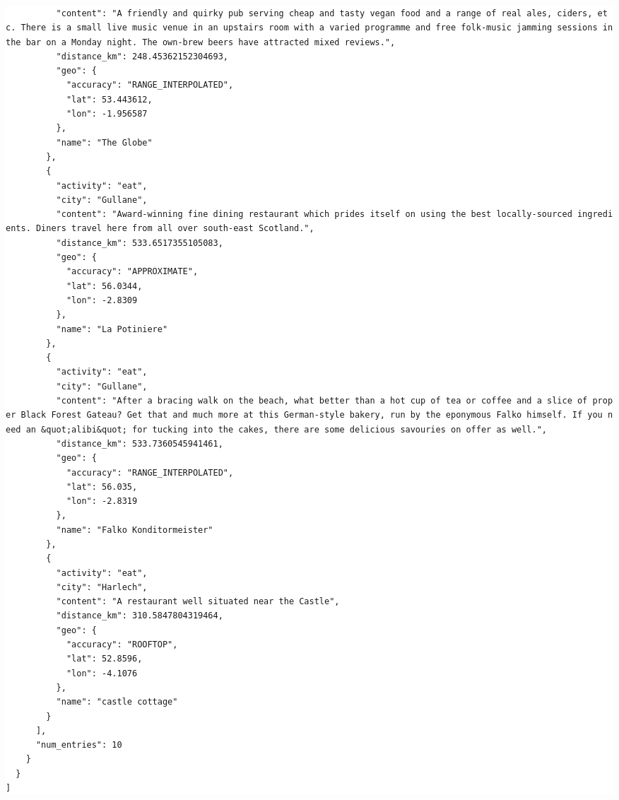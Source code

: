 ```shell
          "content": "A friendly and quirky pub serving cheap and tasty vegan food and a range of real ales, ciders, etc. There is a small live music venue in an upstairs room with a varied programme and free folk-music jamming sessions in the bar on a Monday night. The own-brew beers have attracted mixed reviews.",
          "distance_km": 248.45362152304693,
          "geo": {
            "accuracy": "RANGE_INTERPOLATED",
            "lat": 53.443612,
            "lon": -1.956587
          },
          "name": "The Globe"
        },
        {
          "activity": "eat",
          "city": "Gullane",
          "content": "Award-winning fine dining restaurant which prides itself on using the best locally-sourced ingredients. Diners travel here from all over south-east Scotland.",
          "distance_km": 533.6517355105083,
          "geo": {
            "accuracy": "APPROXIMATE",
            "lat": 56.0344,
            "lon": -2.8309
          },
          "name": "La Potiniere"
        },
        {
          "activity": "eat",
          "city": "Gullane",
          "content": "After a bracing walk on the beach, what better than a hot cup of tea or coffee and a slice of proper Black Forest Gateau? Get that and much more at this German-style bakery, run by the eponymous Falko himself. If you need an &quot;alibi&quot; for tucking into the cakes, there are some delicious savouries on offer as well.",
          "distance_km": 533.7360545941461,
          "geo": {
            "accuracy": "RANGE_INTERPOLATED",
            "lat": 56.035,
            "lon": -2.8319
          },
          "name": "Falko Konditormeister"
        },
        {
          "activity": "eat",
          "city": "Harlech",
          "content": "A restaurant well situated near the Castle",
          "distance_km": 310.5847804319464,
          "geo": {
            "accuracy": "ROOFTOP",
            "lat": 52.8596,
            "lon": -4.1076
          },
          "name": "castle cottage"
        }
      ],
      "num_entries": 10
    }
  }
]
```
